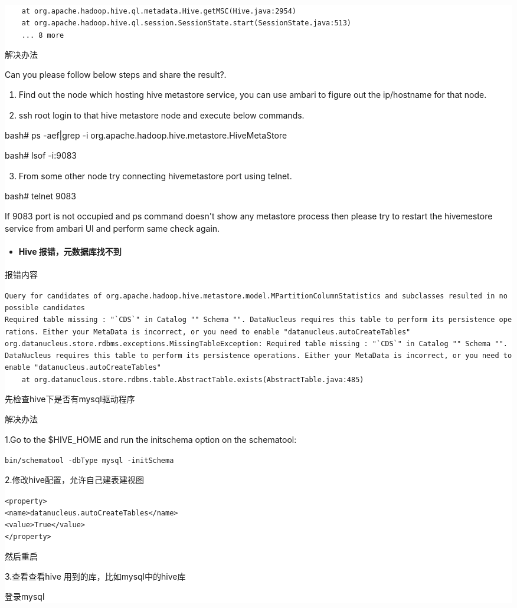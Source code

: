```
	at org.apache.hadoop.hive.ql.metadata.Hive.getMSC(Hive.java:2954)
	at org.apache.hadoop.hive.ql.session.SessionState.start(SessionState.java:513)
	... 8 more
```
解决办法

Can you please follow below steps and share the result?.

1. Find out the node which hosting hive metastore service, you can use ambari to figure out the ip/hostname for that node.

2. ssh root login to that hive metastore node and execute below commands.

bash# ps -aef|grep -i org.apache.hadoop.hive.metastore.HiveMetaStore

bash# lsof -i:9083

3. From some other node try connecting hivemetastore port using telnet.

bash# telnet <hivemeta server> 9083

If 9083 port is not occupied and ps command doesn't show any metastore process then please try to restart the hivemestore service from ambari UI and perform same check again.

- #### Hive 报错，元数据库找不到

报错内容
```
Query for candidates of org.apache.hadoop.hive.metastore.model.MPartitionColumnStatistics and subclasses resulted in no possible candidates
Required table missing : "`CDS`" in Catalog "" Schema "". DataNucleus requires this table to perform its persistence operations. Either your MetaData is incorrect, or you need to enable "datanucleus.autoCreateTables"
org.datanucleus.store.rdbms.exceptions.MissingTableException: Required table missing : "`CDS`" in Catalog "" Schema "". DataNucleus requires this table to perform its persistence operations. Either your MetaData is incorrect, or you need to enable "datanucleus.autoCreateTables"
	at org.datanucleus.store.rdbms.table.AbstractTable.exists(AbstractTable.java:485)
```
先检查hive下是否有mysql驱动程序

解决办法

1.Go to the $HIVE_HOME and run the initschema option on the schematool:

    bin/schematool -dbType mysql -initSchema

2.修改hive配置，允许自己建表建视图
```
<property>
<name>datanucleus.autoCreateTables</name>
<value>True</value>
</property>
```
然后重启

3.查看查看hive 用到的库，比如mysql中的hive库

登录mysql

